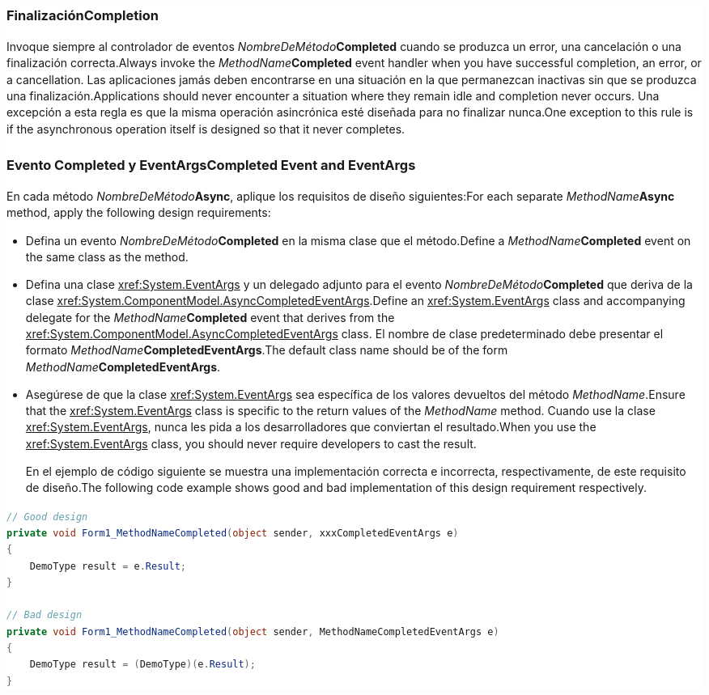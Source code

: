 ### <a name="completion"></a><span data-ttu-id="14eca-109">Finalización</span><span class="sxs-lookup"><span data-stu-id="14eca-109">Completion</span></span>  
 <span data-ttu-id="14eca-110">Invoque siempre al controlador de eventos <em>NombreDeMétodo</em>**Completed** cuando se produzca un error, una cancelación o una finalización correcta.</span><span class="sxs-lookup"><span data-stu-id="14eca-110">Always invoke the <em>MethodName</em>**Completed** event handler when you have successful completion, an error, or a cancellation.</span></span> <span data-ttu-id="14eca-111">Las aplicaciones jamás deben encontrarse en una situación en la que permanezcan inactivas sin que se produzca una finalización.</span><span class="sxs-lookup"><span data-stu-id="14eca-111">Applications should never encounter a situation where they remain idle and completion never occurs.</span></span> <span data-ttu-id="14eca-112">Una excepción a esta regla es que la misma operación asincrónica esté diseñada para no finalizar nunca.</span><span class="sxs-lookup"><span data-stu-id="14eca-112">One exception to this rule is if the asynchronous operation itself is designed so that it never completes.</span></span>  
  
### <a name="completed-event-and-eventargs"></a><span data-ttu-id="14eca-113">Evento Completed y EventArgs</span><span class="sxs-lookup"><span data-stu-id="14eca-113">Completed Event and EventArgs</span></span>  
 <span data-ttu-id="14eca-114">En cada método <em>NombreDeMétodo</em>**Async**, aplique los requisitos de diseño siguientes:</span><span class="sxs-lookup"><span data-stu-id="14eca-114">For each separate <em>MethodName</em>**Async** method, apply the following design requirements:</span></span>  
  
- <span data-ttu-id="14eca-115">Defina un evento <em>NombreDeMétodo</em>**Completed** en la misma clase que el método.</span><span class="sxs-lookup"><span data-stu-id="14eca-115">Define a <em>MethodName</em>**Completed** event on the same class as the method.</span></span>  
  
- <span data-ttu-id="14eca-116">Defina una clase <xref:System.EventArgs> y un delegado adjunto para el evento <em>NombreDeMétodo</em>**Completed** que deriva de la clase <xref:System.ComponentModel.AsyncCompletedEventArgs>.</span><span class="sxs-lookup"><span data-stu-id="14eca-116">Define an <xref:System.EventArgs> class and accompanying delegate for the <em>MethodName</em>**Completed** event that derives from the <xref:System.ComponentModel.AsyncCompletedEventArgs> class.</span></span> <span data-ttu-id="14eca-117">El nombre de clase predeterminado debe presentar el formato <em>MethodName</em>**CompletedEventArgs**.</span><span class="sxs-lookup"><span data-stu-id="14eca-117">The default class name should be of the form <em>MethodName</em>**CompletedEventArgs**.</span></span>  
  
- <span data-ttu-id="14eca-118">Asegúrese de que la clase <xref:System.EventArgs> sea específica de los valores devueltos del método <em>MethodName</em>.</span><span class="sxs-lookup"><span data-stu-id="14eca-118">Ensure that the <xref:System.EventArgs> class is specific to the return values of the <em>MethodName</em> method.</span></span> <span data-ttu-id="14eca-119">Cuando use la clase <xref:System.EventArgs>, nunca les pida a los desarrolladores que conviertan el resultado.</span><span class="sxs-lookup"><span data-stu-id="14eca-119">When you use the <xref:System.EventArgs> class, you should never require developers to cast the result.</span></span>  
  
     <span data-ttu-id="14eca-120">En el ejemplo de código siguiente se muestra una implementación correcta e incorrecta, respectivamente, de este requisito de diseño.</span><span class="sxs-lookup"><span data-stu-id="14eca-120">The following code example shows good and bad implementation of this design requirement respectively.</span></span>  
  
```csharp  
// Good design  
private void Form1_MethodNameCompleted(object sender, xxxCompletedEventArgs e)   
{   
    DemoType result = e.Result;  
}  
  
// Bad design  
private void Form1_MethodNameCompleted(object sender, MethodNameCompletedEventArgs e)   
{   
    DemoType result = (DemoType)(e.Result);  
}  
```  
  